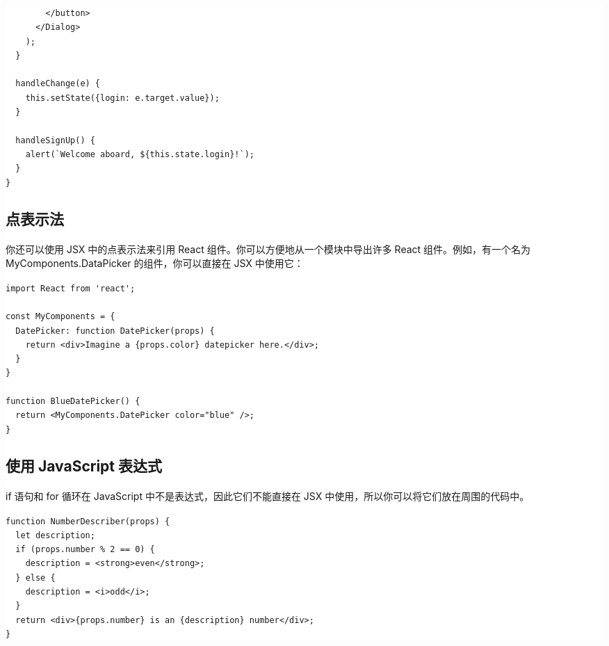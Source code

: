 ```
        </button>
      </Dialog>
    );
  }

  handleChange(e) {
    this.setState({login: e.target.value});
  }

  handleSignUp() {
    alert(`Welcome aboard, ${this.state.login}!`);
  }
}
```





## 点表示法

你还可以使用 JSX 中的点表示法来引用 React 组件。你可以方便地从一个模块中导出许多 React 组件。例如，有一个名为 MyComponents.DataPicker 的组件，你可以直接在 JSX 中使用它：


```
import React from 'react';

const MyComponents = {
  DatePicker: function DatePicker(props) {
    return <div>Imagine a {props.color} datepicker here.</div>;
  }
}

function BlueDatePicker() {
  return <MyComponents.DatePicker color="blue" />;
}
```


## 使用 JavaScript 表达式

if 语句和 for 循环在 JavaScript 中不是表达式，因此它们不能直接在 JSX 中使用，所以你可以将它们放在周围的代码中。

```
function NumberDescriber(props) {
  let description;
  if (props.number % 2 == 0) {
    description = <strong>even</strong>;
  } else {
    description = <i>odd</i>;
  }
  return <div>{props.number} is an {description} number</div>;
}
```
